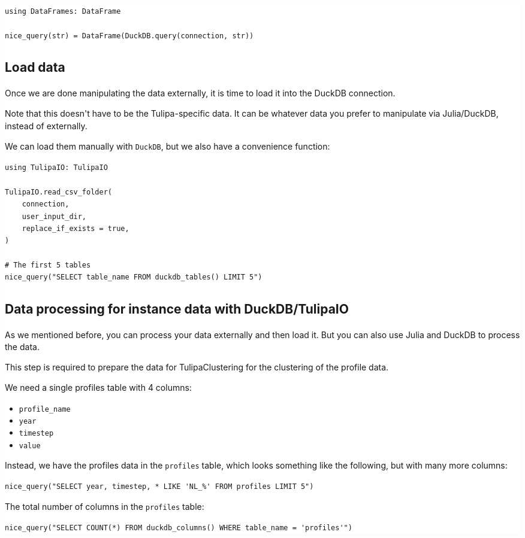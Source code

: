 ```@example obz
using DataFrames: DataFrame

nice_query(str) = DataFrame(DuckDB.query(connection, str))
```

## Load data

Once we are done manipulating the data externally, it is time to load it into the DuckDB connection.

Note that this doesn't have to be the Tulipa-specific data.
It can be whatever data you prefer to manipulate via Julia/DuckDB, instead of externally.

We can load them manually with `DuckDB`, but we also have a convenience function:

```@example obz
using TulipaIO: TulipaIO

TulipaIO.read_csv_folder(
    connection,
    user_input_dir,
    replace_if_exists = true,
)

# The first 5 tables
nice_query("SELECT table_name FROM duckdb_tables() LIMIT 5")
```

## Data processing for instance data with DuckDB/TulipaIO

As we mentioned before, you can process your data externally and then load it.
But you can also use Julia and DuckDB to process the data.

This step is required to prepare the data for TulipaClustering for the
clustering of the profile data.

We need a single profiles table with 4 columns:

- `profile_name`
- `year`
- `timestep`
- `value`

Instead, we have the profiles data in the `profiles` table, which looks something like the following, but with many more columns:

```@example obz
nice_query("SELECT year, timestep, * LIKE 'NL_%' FROM profiles LIMIT 5")
```

The total number of columns in the `profiles` table:

```@example obz
nice_query("SELECT COUNT(*) FROM duckdb_columns() WHERE table_name = 'profiles'")
```
